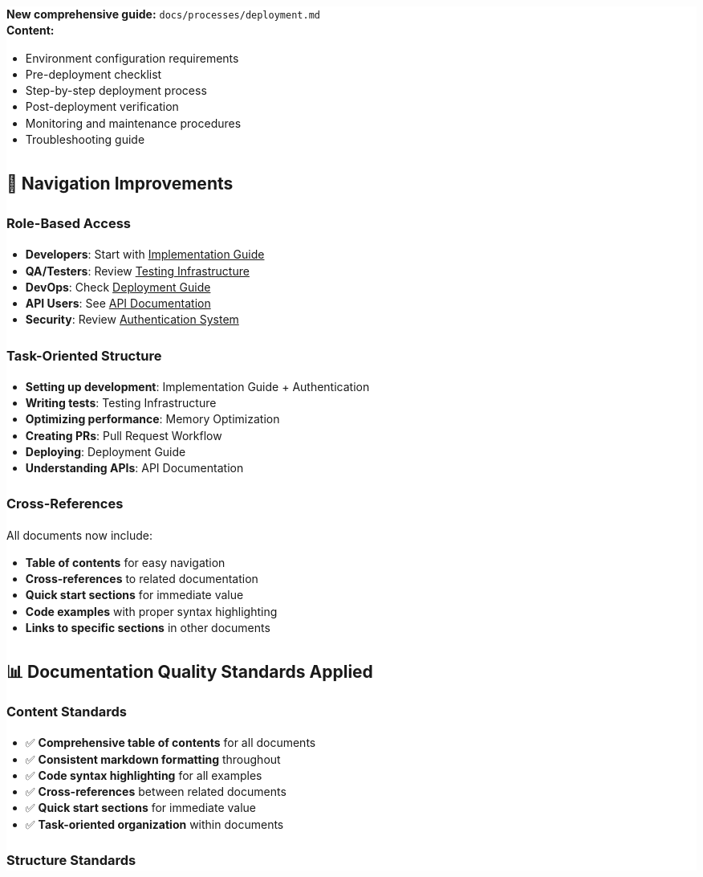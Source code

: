 **New comprehensive guide:** `docs/processes/deployment.md`  
**Content:**

- Environment configuration requirements
- Pre-deployment checklist
- Step-by-step deployment process
- Post-deployment verification
- Monitoring and maintenance procedures
- Troubleshooting guide

## 🧭 Navigation Improvements

### Role-Based Access

- **Developers**: Start with [Implementation Guide](./development/implementation-guide.md)
- **QA/Testers**: Review [Testing Infrastructure](./testing-infrastructure.md)
- **DevOps**: Check [Deployment Guide](./processes/deployment.md)
- **API Users**: See [API Documentation](./features/api-documentation.md)
- **Security**: Review [Authentication System](./features/authentication.md)

### Task-Oriented Structure

- **Setting up development**: Implementation Guide + Authentication
- **Writing tests**: Testing Infrastructure
- **Optimizing performance**: Memory Optimization
- **Creating PRs**: Pull Request Workflow
- **Deploying**: Deployment Guide
- **Understanding APIs**: API Documentation

### Cross-References

All documents now include:

- **Table of contents** for easy navigation
- **Cross-references** to related documentation
- **Quick start sections** for immediate value
- **Code examples** with proper syntax highlighting
- **Links to specific sections** in other documents

## 📊 Documentation Quality Standards Applied

### Content Standards

- ✅ **Comprehensive table of contents** for all documents
- ✅ **Consistent markdown formatting** throughout
- ✅ **Code syntax highlighting** for all examples
- ✅ **Cross-references** between related documents
- ✅ **Quick start sections** for immediate value
- ✅ **Task-oriented organization** within documents

### Structure Standards
